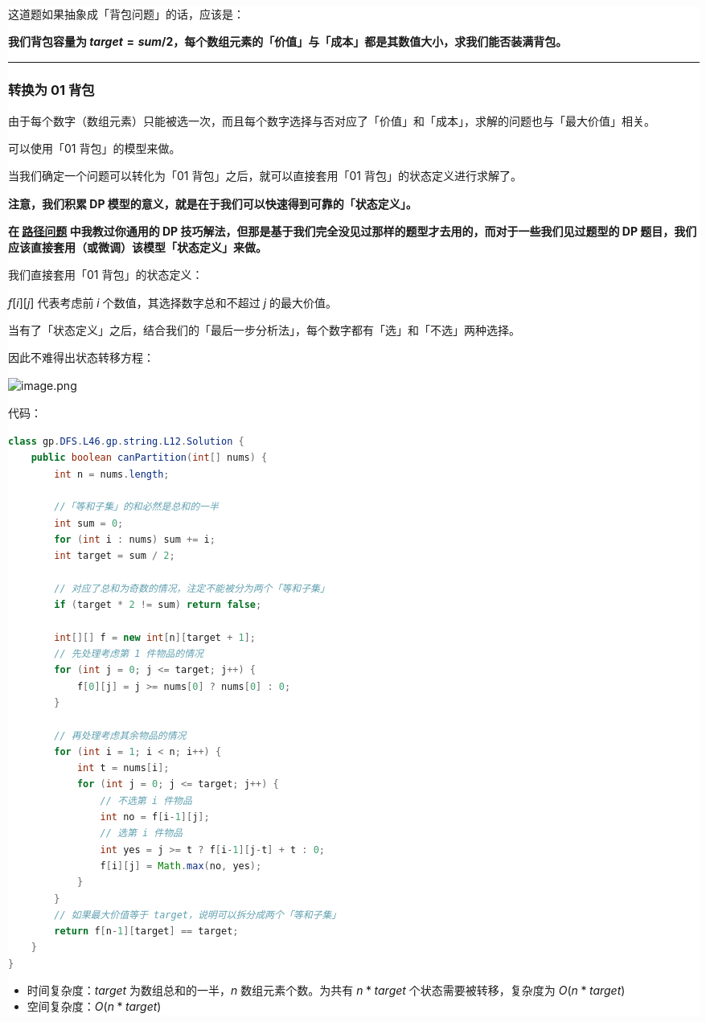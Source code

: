这道题如果抽象成「背包问题」的话，应该是：

**我们背包容量为 $target=sum/2$，每个数组元素的「价值」与「成本」都是其数值大小，求我们能否装满背包。**

***

### 转换为 01 背包

由于每个数字（数组元素）只能被选一次，而且每个数字选择与否对应了「价值」和「成本」，求解的问题也与「最大价值」相关。

可以使用「01 背包」的模型来做。

当我们确定一个问题可以转化为「01 背包」之后，就可以直接套用「01 背包」的状态定义进行求解了。

**注意，我们积累 DP 模型的意义，就是在于我们可以快速得到可靠的「状态定义」。**

**在 [路径问题](https://mp.weixin.qq.com/s/flnaRo6VnvkeUQoRDkin9w) 中我教过你通用的 DP 技巧解法，但那是基于我们完全没见过那样的题型才去用的，而对于一些我们见过题型的 DP 题目，我们应该直接套用（或微调）该模型「状态定义」来做。**

我们直接套用「01 背包」的状态定义：

$f[i][j]$ 代表考虑前 $i$ 个数值，其选择数字总和不超过 $j$ 的最大价值。

当有了「状态定义」之后，结合我们的「最后一步分析法」，每个数字都有「选」和「不选」两种选择。

因此不难得出状态转移方程：

![image.png](https://pic.leetcode-cn.com/1617263021-mRtbUr-image.png)


代码：

```java
class gp.DFS.L46.gp.string.L12.Solution {
    public boolean canPartition(int[] nums) {
        int n = nums.length;

        //「等和子集」的和必然是总和的一半
        int sum = 0;
        for (int i : nums) sum += i;
        int target = sum / 2;
        
        // 对应了总和为奇数的情况，注定不能被分为两个「等和子集」
        if (target * 2 != sum) return false;

        int[][] f = new int[n][target + 1];
        // 先处理考虑第 1 件物品的情况
        for (int j = 0; j <= target; j++) {
            f[0][j] = j >= nums[0] ? nums[0] : 0;
        }

        // 再处理考虑其余物品的情况
        for (int i = 1; i < n; i++) {
            int t = nums[i];
            for (int j = 0; j <= target; j++) {
                // 不选第 i 件物品
                int no = f[i-1][j];
                // 选第 i 件物品
                int yes = j >= t ? f[i-1][j-t] + t : 0;
                f[i][j] = Math.max(no, yes);
            }
        }
        // 如果最大价值等于 target，说明可以拆分成两个「等和子集」
        return f[n-1][target] == target;
    }
}
```
* 时间复杂度：$target$ 为数组总和的一半，$n$ 数组元素个数。为共有 $n * target$ 个状态需要被转移，复杂度为 $O(n * target)$
* 空间复杂度：$O(n * target)$
